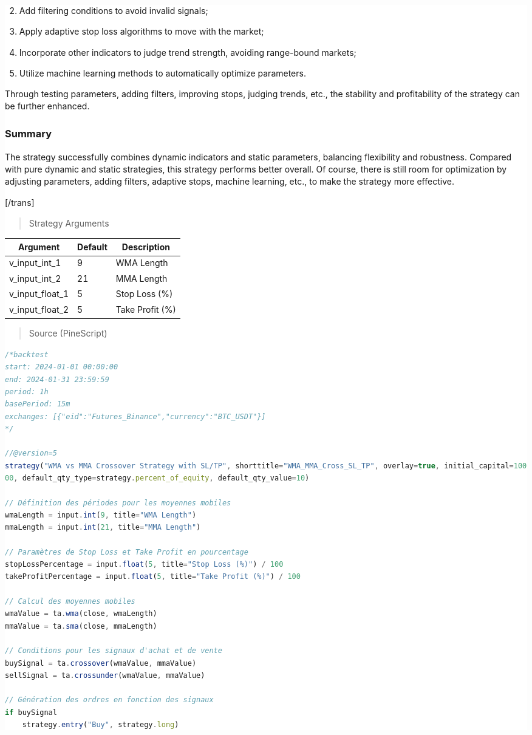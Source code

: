 2. Add filtering conditions to avoid invalid signals;

3. Apply adaptive stop loss algorithms to move with the market;  

4. Incorporate other indicators to judge trend strength, avoiding range-bound markets;

5. Utilize machine learning methods to automatically optimize parameters.

Through testing parameters, adding filters, improving stops, judging trends, etc., the stability and profitability of the strategy can be further enhanced.  

### Summary

The strategy successfully combines dynamic indicators and static parameters, balancing flexibility and robustness. Compared with pure dynamic and static strategies, this strategy performs better overall. Of course, there is still room for optimization by adjusting parameters, adding filters, adaptive stops, machine learning, etc., to make the strategy more effective.

[/trans]

> Strategy Arguments



|Argument|Default|Description|
|----|----|----|
|v_input_int_1|9|WMA Length|
|v_input_int_2|21|MMA Length|
|v_input_float_1|5|Stop Loss (%)|
|v_input_float_2|5|Take Profit (%)|


> Source (PineScript)

``` javascript
/*backtest
start: 2024-01-01 00:00:00
end: 2024-01-31 23:59:59
period: 1h
basePeriod: 15m
exchanges: [{"eid":"Futures_Binance","currency":"BTC_USDT"}]
*/

//@version=5
strategy("WMA vs MMA Crossover Strategy with SL/TP", shorttitle="WMA_MMA_Cross_SL_TP", overlay=true, initial_capital=10000, default_qty_type=strategy.percent_of_equity, default_qty_value=10)

// Définition des périodes pour les moyennes mobiles
wmaLength = input.int(9, title="WMA Length")
mmaLength = input.int(21, title="MMA Length")

// Paramètres de Stop Loss et Take Profit en pourcentage
stopLossPercentage = input.float(5, title="Stop Loss (%)") / 100
takeProfitPercentage = input.float(5, title="Take Profit (%)") / 100

// Calcul des moyennes mobiles
wmaValue = ta.wma(close, wmaLength)
mmaValue = ta.sma(close, mmaLength)

// Conditions pour les signaux d'achat et de vente
buySignal = ta.crossover(wmaValue, mmaValue)
sellSignal = ta.crossunder(wmaValue, mmaValue)

// Génération des ordres en fonction des signaux
if buySignal
    strategy.entry("Buy", strategy.long)
```